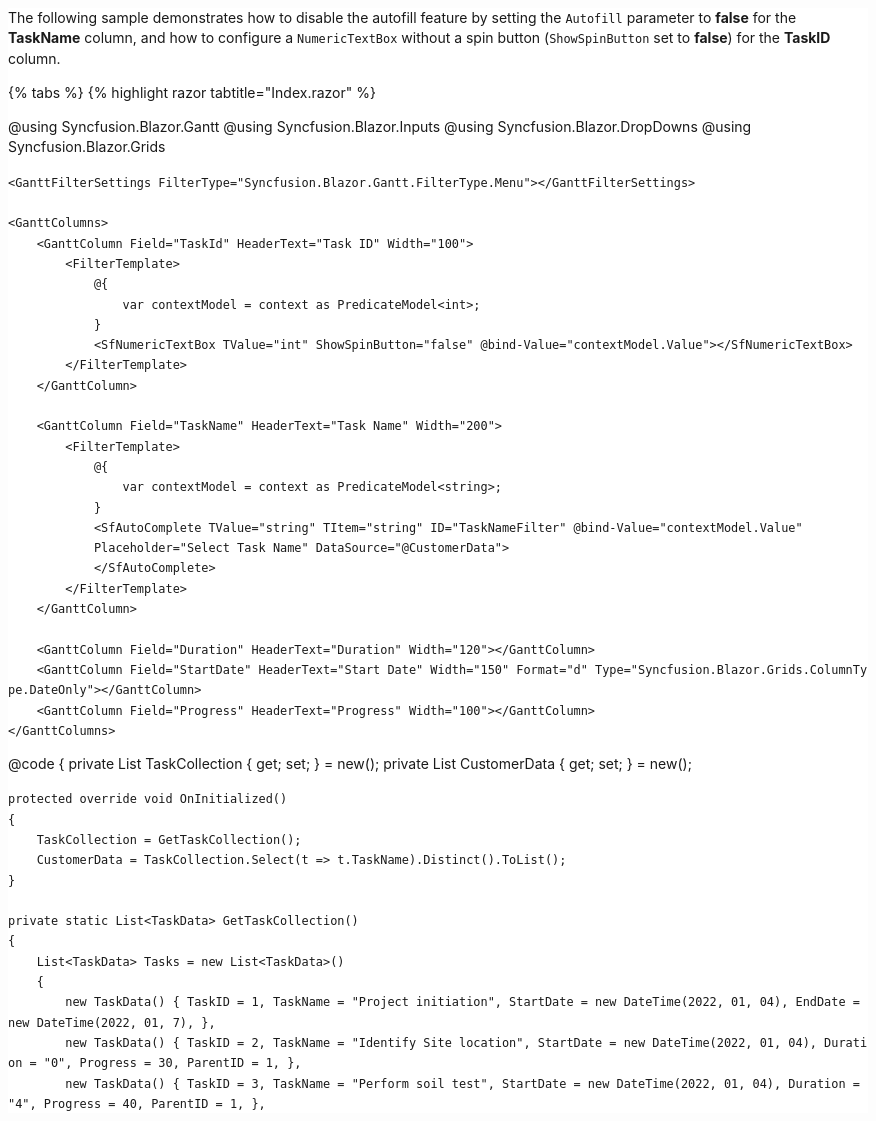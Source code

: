 The following sample demonstrates how to disable the autofill feature by setting the `Autofill` parameter to **false** for the **TaskName** column, and how to configure a `NumericTextBox` without a spin button (`ShowSpinButton` set to **false**) for the **TaskID** column.

{% tabs %}
{% highlight razor tabtitle="Index.razor" %}

@using Syncfusion.Blazor.Gantt
@using Syncfusion.Blazor.Inputs
@using Syncfusion.Blazor.DropDowns
@using Syncfusion.Blazor.Grids

<SfGantt DataSource="@TaskCollection" AllowFiltering="true" Height="450px" Width="700px">
    <GanttTaskFields Id="TaskID" Name="TaskName" StartDate="StartDate" EndDate="EndDate" Duration="Duration" Progress="Progress" ParentID="ParentID">
    </GanttTaskFields>

    <GanttFilterSettings FilterType="Syncfusion.Blazor.Gantt.FilterType.Menu"></GanttFilterSettings>

    <GanttColumns>
        <GanttColumn Field="TaskId" HeaderText="Task ID" Width="100">
            <FilterTemplate>
                @{
                    var contextModel = context as PredicateModel<int>;
                }
                <SfNumericTextBox TValue="int" ShowSpinButton="false" @bind-Value="contextModel.Value"></SfNumericTextBox>
            </FilterTemplate>
        </GanttColumn>

        <GanttColumn Field="TaskName" HeaderText="Task Name" Width="200">
            <FilterTemplate>
                @{
                    var contextModel = context as PredicateModel<string>;
                }
                <SfAutoComplete TValue="string" TItem="string" ID="TaskNameFilter" @bind-Value="contextModel.Value"
                Placeholder="Select Task Name" DataSource="@CustomerData">
                </SfAutoComplete>
            </FilterTemplate>
        </GanttColumn>

        <GanttColumn Field="Duration" HeaderText="Duration" Width="120"></GanttColumn>
        <GanttColumn Field="StartDate" HeaderText="Start Date" Width="150" Format="d" Type="Syncfusion.Blazor.Grids.ColumnType.DateOnly"></GanttColumn>
        <GanttColumn Field="Progress" HeaderText="Progress" Width="100"></GanttColumn>
    </GanttColumns>
</SfGantt>

@code {
    private List<TaskData> TaskCollection { get; set; } = new();
    private List<string> CustomerData { get; set; } = new();

    protected override void OnInitialized()
    {
        TaskCollection = GetTaskCollection();
        CustomerData = TaskCollection.Select(t => t.TaskName).Distinct().ToList();
    }

    private static List<TaskData> GetTaskCollection()
    {
        List<TaskData> Tasks = new List<TaskData>()
        {
            new TaskData() { TaskID = 1, TaskName = "Project initiation", StartDate = new DateTime(2022, 01, 04), EndDate = new DateTime(2022, 01, 7), },
            new TaskData() { TaskID = 2, TaskName = "Identify Site location", StartDate = new DateTime(2022, 01, 04), Duration = "0", Progress = 30, ParentID = 1, },
            new TaskData() { TaskID = 3, TaskName = "Perform soil test", StartDate = new DateTime(2022, 01, 04), Duration = "4", Progress = 40, ParentID = 1, },